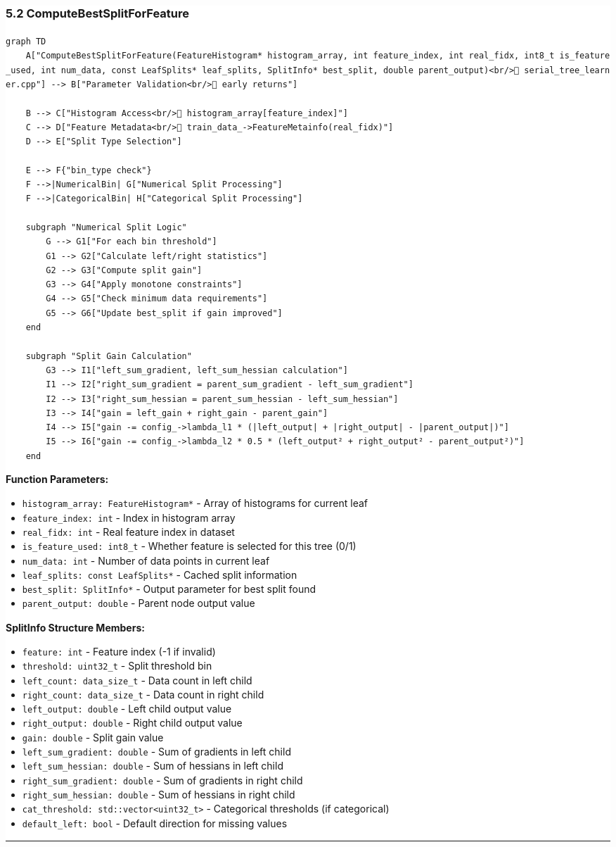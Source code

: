 ### 5.2 ComputeBestSplitForFeature
```mermaid
graph TD
    A["ComputeBestSplitForFeature(FeatureHistogram* histogram_array, int feature_index, int real_fidx, int8_t is_feature_used, int num_data, const LeafSplits* leaf_splits, SplitInfo* best_split, double parent_output)<br/>📍 serial_tree_learner.cpp"] --> B["Parameter Validation<br/>📍 early returns"]

    B --> C["Histogram Access<br/>📍 histogram_array[feature_index]"]
    C --> D["Feature Metadata<br/>📍 train_data_->FeatureMetainfo(real_fidx)"]
    D --> E["Split Type Selection"]

    E --> F{"bin_type check"}
    F -->|NumericalBin| G["Numerical Split Processing"]
    F -->|CategoricalBin| H["Categorical Split Processing"]

    subgraph "Numerical Split Logic"
        G --> G1["For each bin threshold"]
        G1 --> G2["Calculate left/right statistics"]
        G2 --> G3["Compute split gain"]
        G3 --> G4["Apply monotone constraints"]
        G4 --> G5["Check minimum data requirements"]
        G5 --> G6["Update best_split if gain improved"]
    end

    subgraph "Split Gain Calculation"
        G3 --> I1["left_sum_gradient, left_sum_hessian calculation"]
        I1 --> I2["right_sum_gradient = parent_sum_gradient - left_sum_gradient"]
        I2 --> I3["right_sum_hessian = parent_sum_hessian - left_sum_hessian"]
        I3 --> I4["gain = left_gain + right_gain - parent_gain"]
        I4 --> I5["gain -= config_->lambda_l1 * (|left_output| + |right_output| - |parent_output|)"]
        I5 --> I6["gain -= config_->lambda_l2 * 0.5 * (left_output² + right_output² - parent_output²)"]
    end
```

**Function Parameters:**
- `histogram_array: FeatureHistogram*` - Array of histograms for current leaf
- `feature_index: int` - Index in histogram array
- `real_fidx: int` - Real feature index in dataset
- `is_feature_used: int8_t` - Whether feature is selected for this tree (0/1)
- `num_data: int` - Number of data points in current leaf
- `leaf_splits: const LeafSplits*` - Cached split information
- `best_split: SplitInfo*` - Output parameter for best split found
- `parent_output: double` - Parent node output value

**SplitInfo Structure Members:**
- `feature: int` - Feature index (-1 if invalid)
- `threshold: uint32_t` - Split threshold bin
- `left_count: data_size_t` - Data count in left child
- `right_count: data_size_t` - Data count in right child
- `left_output: double` - Left child output value
- `right_output: double` - Right child output value
- `gain: double` - Split gain value
- `left_sum_gradient: double` - Sum of gradients in left child
- `left_sum_hessian: double` - Sum of hessians in left child
- `right_sum_gradient: double` - Sum of gradients in right child
- `right_sum_hessian: double` - Sum of hessians in right child
- `cat_threshold: std::vector<uint32_t>` - Categorical thresholds (if categorical)
- `default_left: bool` - Default direction for missing values

---